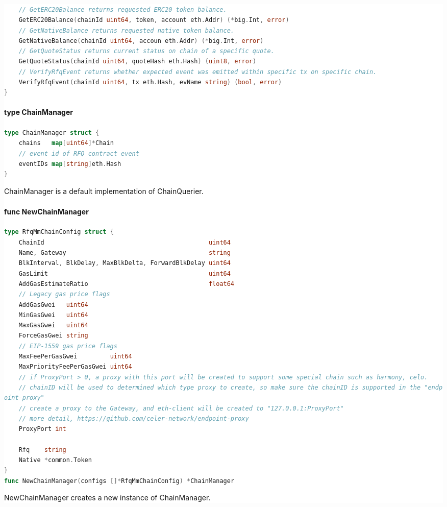 ```go
    // GetERC20Balance returns requested ERC20 token balance.
    GetERC20Balance(chainId uint64, token, account eth.Addr) (*big.Int, error)
    // GetNativeBalance returns requested native token balance.
    GetNativeBalance(chainId uint64, accoun eth.Addr) (*big.Int, error)
    // GetQuoteStatus returns current status on chain of a specific quote.
    GetQuoteStatus(chainId uint64, quoteHash eth.Hash) (uint8, error)
    // VerifyRfqEvent returns whether expected event was emitted within specific tx on specific chain.
    VerifyRfqEvent(chainId uint64, tx eth.Hash, evName string) (bool, error)
}
```

#### type ChainManager
```go
type ChainManager struct {
    chains   map[uint64]*Chain
    // event id of RFQ contract event
    eventIDs map[string]eth.Hash
}
```
ChainManager is a default implementation of ChainQuerier.

#### func NewChainManager
```go
type RfqMmChainConfig struct {
    ChainId                                             uint64
    Name, Gateway                                       string
    BlkInterval, BlkDelay, MaxBlkDelta, ForwardBlkDelay uint64
    GasLimit                                            uint64
    AddGasEstimateRatio                                 float64
    // Legacy gas price flags
    AddGasGwei   uint64
    MinGasGwei   uint64
    MaxGasGwei   uint64
    ForceGasGwei string
    // EIP-1559 gas price flags
    MaxFeePerGasGwei         uint64
    MaxPriorityFeePerGasGwei uint64
    // if ProxyPort > 0, a proxy with this port will be created to support some special chain such as harmony, celo.
    // chainID will be used to determined which type proxy to create, so make sure the chainID is supported in the "endpoint-proxy"
    // create a proxy to the Gateway, and eth-client will be created to "127.0.0.1:ProxyPort"
    // more detail, https://github.com/celer-network/endpoint-proxy
    ProxyPort int

    Rfq    string
    Native *common.Token
}
func NewChainManager(configs []*RfqMmChainConfig) *ChainManager
```
NewChainManager creates a new instance of ChainManager.

